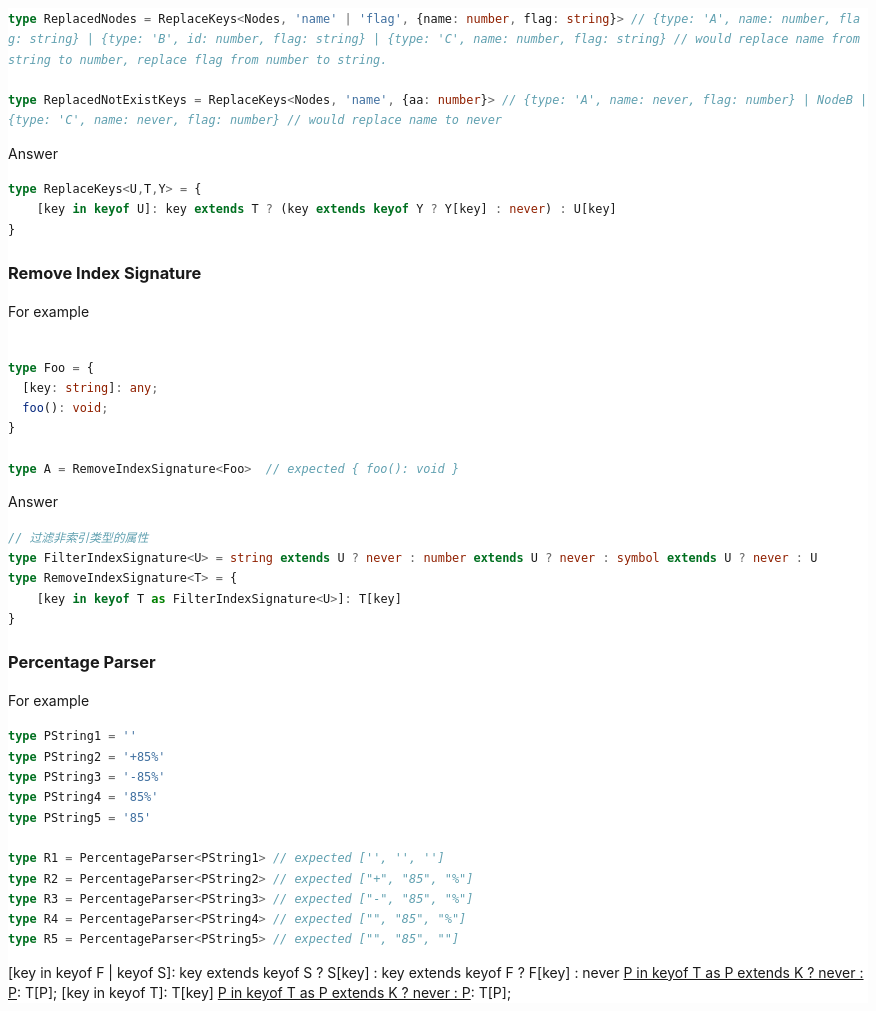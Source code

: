 ```typescript
type ReplacedNodes = ReplaceKeys<Nodes, 'name' | 'flag', {name: number, flag: string}> // {type: 'A', name: number, flag: string} | {type: 'B', id: number, flag: string} | {type: 'C', name: number, flag: string} // would replace name from string to number, replace flag from number to string.

type ReplacedNotExistKeys = ReplaceKeys<Nodes, 'name', {aa: number}> // {type: 'A', name: never, flag: number} | NodeB | {type: 'C', name: never, flag: number} // would replace name to never
```

Answer

```typescript
type ReplaceKeys<U,T,Y> = {
    [key in keyof U]: key extends T ? (key extends keyof Y ? Y[key] : never) : U[key]
}
```

### **Remove Index Signature**

For example

```typescript

type Foo = {
  [key: string]: any;
  foo(): void;
}

type A = RemoveIndexSignature<Foo>  // expected { foo(): void }
```

Answer

```typescript
// 过滤非索引类型的属性
type FilterIndexSignature<U> = string extends U ? never : number extends U ? never : symbol extends U ? never : U
type RemoveIndexSignature<T> = {
    [key in keyof T as FilterIndexSignature<U>]: T[key]
}
```

### **Percentage Parser**

For  example

```typescript
type PString1 = ''
type PString2 = '+85%'
type PString3 = '-85%'
type PString4 = '85%'
type PString5 = '85'

type R1 = PercentageParser<PString1> // expected ['', '', '']
type R2 = PercentageParser<PString2> // expected ["+", "85", "%"]
type R3 = PercentageParser<PString3> // expected ["-", "85", "%"]
type R4 = PercentageParser<PString4> // expected ["", "85", "%"]
type R5 = PercentageParser<PString5> // expected ["", "85", ""]
```


  [p in K]: T[p]
  [p in keyof T as p extends K ? never : p]: T[p]
  [p in keyof T as p extends K ? never : p]: T[p]
  [K in keyof R]: R[K]
  [key in keyof F | keyof S]: key extends keyof S ? S[key] : key extends keyof F ? F[key] : never
  [P in keyof T as P extends K ? never : P]: T[P];
  [key in keyof T]: T[key]
  [P in keyof T as P extends K ? never : P]: T[P];